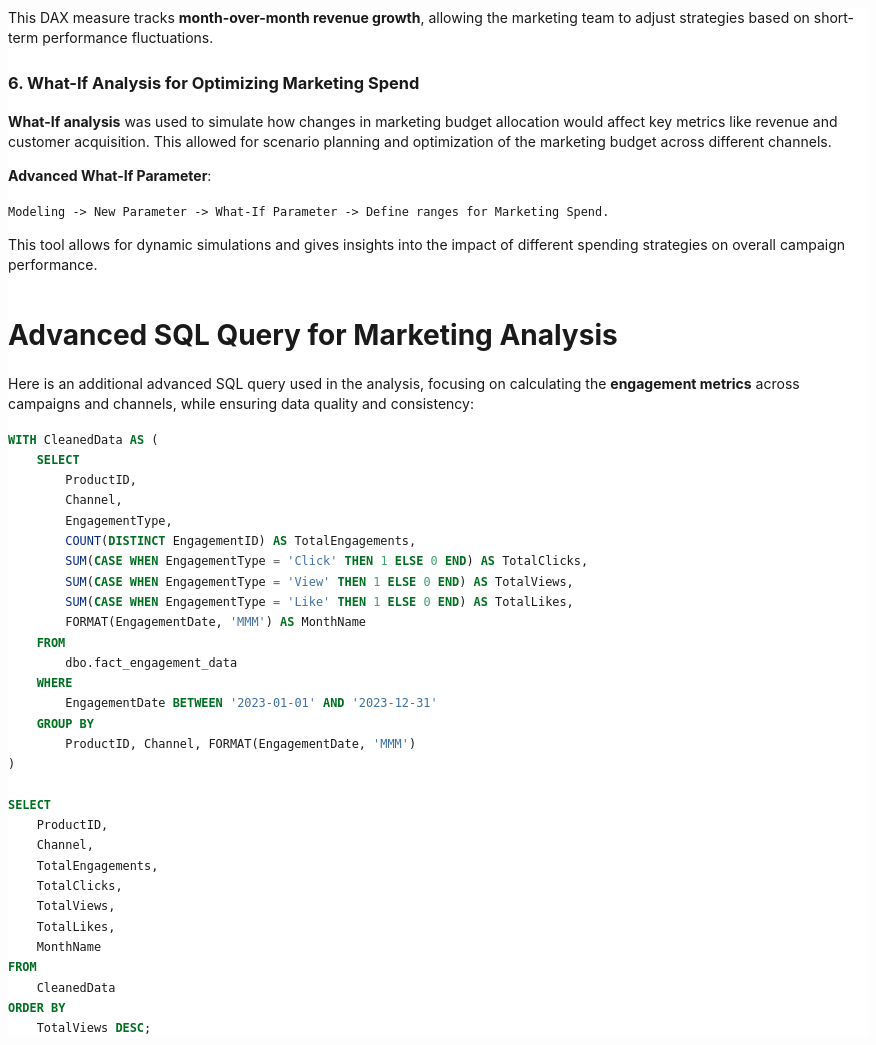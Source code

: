 This DAX measure tracks **month-over-month revenue growth**, allowing the marketing team to adjust strategies based on short-term performance fluctuations.

### 6. What-If Analysis for Optimizing Marketing Spend

**What-If analysis** was used to simulate how changes in marketing budget allocation would affect key metrics like revenue and customer acquisition. This allowed for scenario planning and optimization of the marketing budget across different channels.

**Advanced What-If Parameter**:
```Power BI
Modeling -> New Parameter -> What-If Parameter -> Define ranges for Marketing Spend.
```

This tool allows for dynamic simulations and gives insights into the impact of different spending strategies on overall campaign performance.

# Advanced SQL Query for Marketing Analysis

Here is an additional advanced SQL query used in the analysis, focusing on calculating the **engagement metrics** across campaigns and channels, while ensuring data quality and consistency:

```sql
WITH CleanedData AS (
    SELECT 
        ProductID,
        Channel,
        EngagementType,
        COUNT(DISTINCT EngagementID) AS TotalEngagements,
        SUM(CASE WHEN EngagementType = 'Click' THEN 1 ELSE 0 END) AS TotalClicks,
        SUM(CASE WHEN EngagementType = 'View' THEN 1 ELSE 0 END) AS TotalViews,
        SUM(CASE WHEN EngagementType = 'Like' THEN 1 ELSE 0 END) AS TotalLikes,
        FORMAT(EngagementDate, 'MMM') AS MonthName
    FROM 
        dbo.fact_engagement_data
    WHERE 
        EngagementDate BETWEEN '2023-01-01' AND '2023-12-31'
    GROUP BY 
        ProductID, Channel, FORMAT(EngagementDate, 'MMM')
)

SELECT 
    ProductID, 
    Channel,
    TotalEngagements,
    TotalClicks,
    TotalViews,
    TotalLikes,
    MonthName
FROM 
    CleanedData
ORDER BY 
    TotalViews DESC;
```
